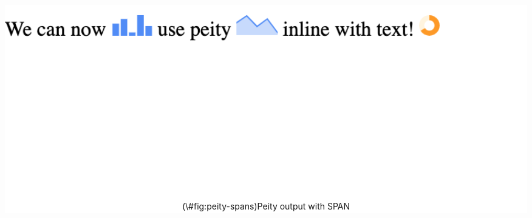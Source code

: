 <div class="figure" style="text-align: center">
<img src="images/peity-span.png" alt="Peity output with SPAN" width="100%" />
<p class="caption">(\#fig:peity-spans)Peity output with SPAN</p>
</div>
